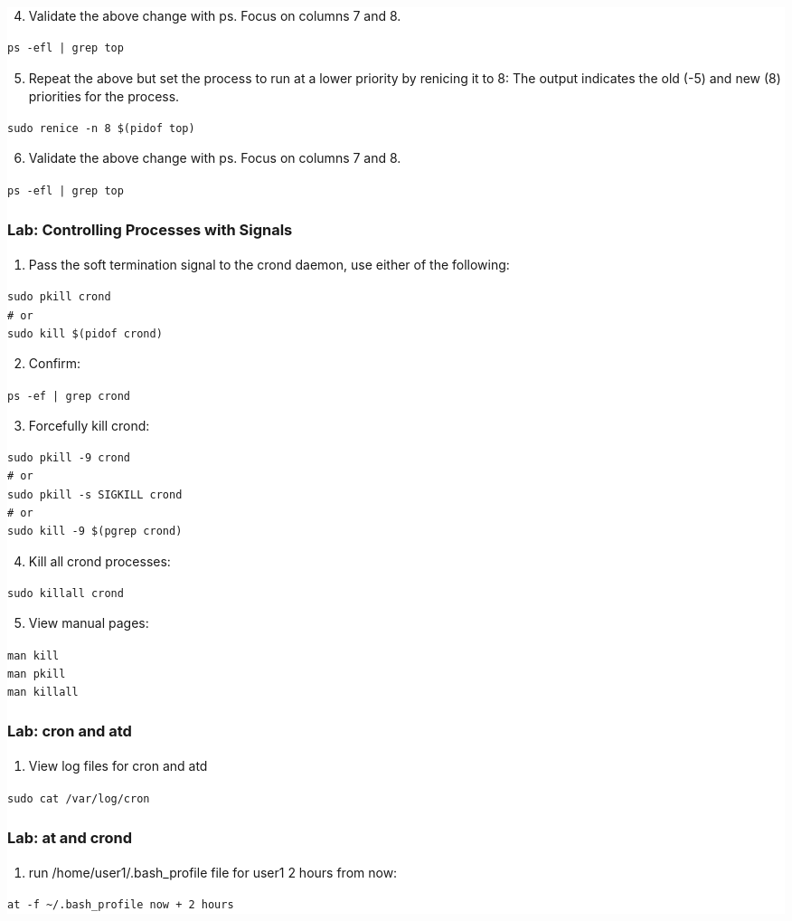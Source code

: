 4. Validate the above change with ps. Focus on columns 7 and 8.
```
ps -efl | grep top
```

5. Repeat the above but set the process to run at a lower priority by renicing it to 8: The output indicates the old (-5) and new (8) priorities for the process. 
```
sudo renice -n 8 $(pidof top)
```

6. Validate the above change with ps. Focus on columns 7 and 8.
```
ps -efl | grep top
```

### Lab: Controlling Processes with Signals
1. Pass the soft termination signal to the crond daemon, use either of the following:
```
sudo pkill crond
# or
sudo kill $(pidof crond)
```

2.  Confirm:
```
ps -ef | grep crond
```

3. Forcefully kill crond:
```
sudo pkill -9 crond
# or
sudo pkill -s SIGKILL crond
# or
sudo kill -9 $(pgrep crond)
```

4. Kill all crond processes:
```
sudo killall crond
```

5. View manual pages:
```
man kill
man pkill
man killall
```

### Lab: cron and atd
1. View log files for cron and atd
```
sudo cat /var/log/cron
```


### Lab: at and crond
1. run /home/user1/.bash_profile file for user1 2 hours from now:
```
at -f ~/.bash_profile now + 2 hours
```
